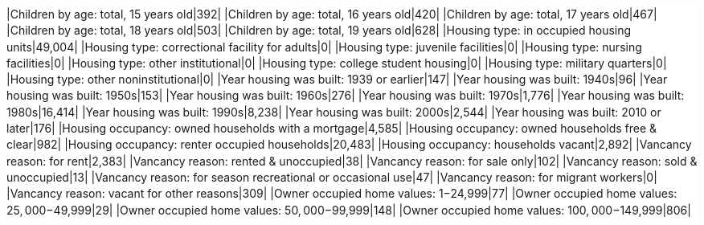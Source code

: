 |Children by age: total, 15 years old|392|
|Children by age: total, 16 years old|420|
|Children by age: total, 17 years old|467|
|Children by age: total, 18 years old|503|
|Children by age: total, 19 years old|628|
|Housing type: in occupied housing units|49,004|
|Housing type: correctional facility for adults|0|
|Housing type: juvenile facilities|0|
|Housing type: nursing facilities|0|
|Housing type: other institutional|0|
|Housing type: college student housing|0|
|Housing type: military quarters|0|
|Housing type: other noninstitutional|0|
|Year housing was built: 1939 or earlier|147|
|Year housing was built: 1940s|96|
|Year housing was built: 1950s|153|
|Year housing was built: 1960s|276|
|Year housing was built: 1970s|1,776|
|Year housing was built: 1980s|16,414|
|Year housing was built: 1990s|8,238|
|Year housing was built: 2000s|2,544|
|Year housing was built: 2010 or later|176|
|Housing occupancy: owned households with a mortgage|4,585|
|Housing occupancy: owned households free & clear|982|
|Housing occupancy: renter occupied households|20,483|
|Housing occupancy: households vacant|2,892|
|Vancancy reason: for rent|2,383|
|Vancancy reason: rented & unoccupied|38|
|Vancancy reason: for sale only|102|
|Vancancy reason: sold & unoccupied|13|
|Vancancy reason: for season recreational or occasional use|47|
|Vancancy reason: for migrant workers|0|
|Vancancy reason: vacant for other reasons|309|
|Owner occupied home values: $1-$24,999|77|
|Owner occupied home values: $25,000-$49,999|29|
|Owner occupied home values: $50,000-$99,999|148|
|Owner occupied home values: $100,000-$149,999|806|